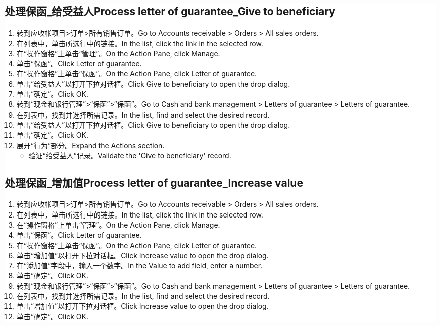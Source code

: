 ## <a name="process-letter-of-guaranteegive-to-beneficiary"></a><span data-ttu-id="058fc-156">处理保函_给受益人</span><span class="sxs-lookup"><span data-stu-id="058fc-156">Process letter of guarantee_Give to beneficiary</span></span>
1. <span data-ttu-id="058fc-157">转到应收帐项目>订单>所有销售订单。</span><span class="sxs-lookup"><span data-stu-id="058fc-157">Go to Accounts receivable > Orders > All sales orders.</span></span>
2. <span data-ttu-id="058fc-158">在列表中，单击所选行中的链接。</span><span class="sxs-lookup"><span data-stu-id="058fc-158">In the list, click the link in the selected row.</span></span>
3. <span data-ttu-id="058fc-159">在“操作窗格”上单击“管理”。</span><span class="sxs-lookup"><span data-stu-id="058fc-159">On the Action Pane, click Manage.</span></span>
4. <span data-ttu-id="058fc-160">单击“保函”。</span><span class="sxs-lookup"><span data-stu-id="058fc-160">Click Letter of guarantee.</span></span>
5. <span data-ttu-id="058fc-161">在“操作窗格”上单击“保函”。</span><span class="sxs-lookup"><span data-stu-id="058fc-161">On the Action Pane, click Letter of guarantee.</span></span>
6. <span data-ttu-id="058fc-162">单击“给受益人”以打开下拉对话框。</span><span class="sxs-lookup"><span data-stu-id="058fc-162">Click Give to beneficiary to open the drop dialog.</span></span>
7. <span data-ttu-id="058fc-163">单击“确定”。</span><span class="sxs-lookup"><span data-stu-id="058fc-163">Click OK.</span></span>
8. <span data-ttu-id="058fc-164">转到“现金和银行管理”>“保函”>“保函”。</span><span class="sxs-lookup"><span data-stu-id="058fc-164">Go to Cash and bank management > Letters of guarantee > Letters of guarantee.</span></span>
9. <span data-ttu-id="058fc-165">在列表中，找到并选择所需记录。</span><span class="sxs-lookup"><span data-stu-id="058fc-165">In the list, find and select the desired record.</span></span>
10. <span data-ttu-id="058fc-166">单击“给受益人”以打开下拉对话框。</span><span class="sxs-lookup"><span data-stu-id="058fc-166">Click Give to beneficiary to open the drop dialog.</span></span>
11. <span data-ttu-id="058fc-167">单击“确定”。</span><span class="sxs-lookup"><span data-stu-id="058fc-167">Click OK.</span></span>
12. <span data-ttu-id="058fc-168">展开“行为”部分。</span><span class="sxs-lookup"><span data-stu-id="058fc-168">Expand the Actions section.</span></span>
    * <span data-ttu-id="058fc-169">验证“给受益人”记录。</span><span class="sxs-lookup"><span data-stu-id="058fc-169">Validate the 'Give to beneficiary' record.</span></span>  

## <a name="process-letter-of-guaranteeincrease-value"></a><span data-ttu-id="058fc-170">处理保函_增加值</span><span class="sxs-lookup"><span data-stu-id="058fc-170">Process letter of guarantee_Increase value</span></span>
1. <span data-ttu-id="058fc-171">转到应收帐项目>订单>所有销售订单。</span><span class="sxs-lookup"><span data-stu-id="058fc-171">Go to Accounts receivable > Orders > All sales orders.</span></span>
2. <span data-ttu-id="058fc-172">在列表中，单击所选行中的链接。</span><span class="sxs-lookup"><span data-stu-id="058fc-172">In the list, click the link in the selected row.</span></span>
3. <span data-ttu-id="058fc-173">在“操作窗格”上单击“管理”。</span><span class="sxs-lookup"><span data-stu-id="058fc-173">On the Action Pane, click Manage.</span></span>
4. <span data-ttu-id="058fc-174">单击“保函”。</span><span class="sxs-lookup"><span data-stu-id="058fc-174">Click Letter of guarantee.</span></span>
5. <span data-ttu-id="058fc-175">在“操作窗格”上单击“保函”。</span><span class="sxs-lookup"><span data-stu-id="058fc-175">On the Action Pane, click Letter of guarantee.</span></span>
6. <span data-ttu-id="058fc-176">单击“增加值”以打开下拉对话框。</span><span class="sxs-lookup"><span data-stu-id="058fc-176">Click Increase value to open the drop dialog.</span></span>
7. <span data-ttu-id="058fc-177">在“添加值”字段中，输入一个数字。</span><span class="sxs-lookup"><span data-stu-id="058fc-177">In the Value to add field, enter a number.</span></span>
8. <span data-ttu-id="058fc-178">单击“确定”。</span><span class="sxs-lookup"><span data-stu-id="058fc-178">Click OK.</span></span>
9. <span data-ttu-id="058fc-179">转到“现金和银行管理”>“保函”>“保函”。</span><span class="sxs-lookup"><span data-stu-id="058fc-179">Go to Cash and bank management > Letters of guarantee > Letters of guarantee.</span></span>
10. <span data-ttu-id="058fc-180">在列表中，找到并选择所需记录。</span><span class="sxs-lookup"><span data-stu-id="058fc-180">In the list, find and select the desired record.</span></span>
11. <span data-ttu-id="058fc-181">单击“增加值”以打开下拉对话框。</span><span class="sxs-lookup"><span data-stu-id="058fc-181">Click Increase value to open the drop dialog.</span></span>
12. <span data-ttu-id="058fc-182">单击“确定”。</span><span class="sxs-lookup"><span data-stu-id="058fc-182">Click OK.</span></span>